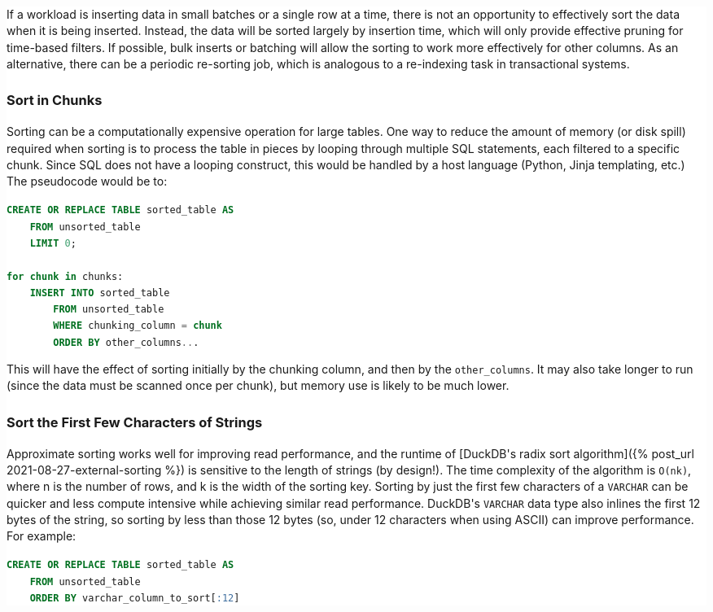 If a workload is inserting data in small batches or a single row at a time, there is not an opportunity to effectively sort the data when it is being inserted.
Instead, the data will be sorted largely by insertion time, which will only provide effective pruning for time-based filters.
If possible, bulk inserts or batching will allow the sorting to work more effectively for other columns.
As an alternative, there can be a periodic re-sorting job, which is analogous to a re-indexing task in transactional systems.

### Sort in Chunks

Sorting can be a computationally expensive operation for large tables.
One way to reduce the amount of memory (or disk spill) required when sorting is to process the table in pieces by looping through multiple SQL statements, each filtered to a specific chunk.
Since SQL does not have a looping construct, this would be handled by a host language (Python, Jinja templating, etc.)
The pseudocode would be to:

```sql
CREATE OR REPLACE TABLE sorted_table AS
    FROM unsorted_table
    LIMIT 0;

for chunk in chunks:
    INSERT INTO sorted_table
        FROM unsorted_table
        WHERE chunking_column = chunk
        ORDER BY other_columns...
```

This will have the effect of sorting initially by the chunking column, and then by the `other_columns`. 
It may also take longer to run (since the data must be scanned once per chunk), but memory use is likely to be much lower.

### Sort the First Few Characters of Strings

Approximate sorting works well for improving read performance, and the runtime of [DuckDB's radix sort algorithm]({% post_url 2021-08-27-external-sorting %}) is sensitive to the length of strings (by design!).
The time complexity of the algorithm is `O(nk)`, where n is the number of rows, and k is the width of the sorting key.
Sorting by just the first few characters of a `VARCHAR` can be quicker and less compute intensive while achieving similar read performance.
DuckDB's `VARCHAR` data type also inlines the first 12 bytes of the string, so sorting by less than those 12 bytes (so, under 12 characters when using ASCII) can improve performance.
For example:

```sql
CREATE OR REPLACE TABLE sorted_table AS
    FROM unsorted_table
    ORDER BY varchar_column_to_sort[:12]
```
